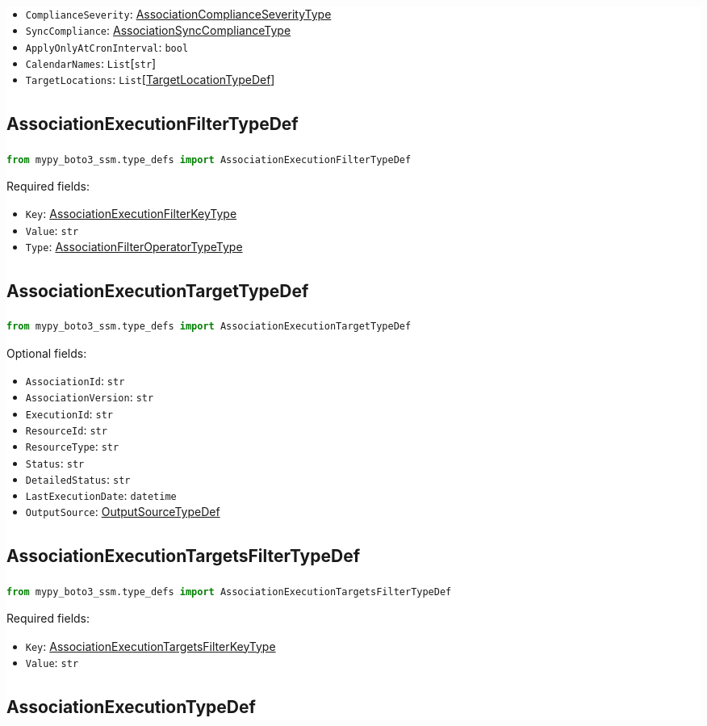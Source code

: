 - `ComplianceSeverity`:
  [AssociationComplianceSeverityType](./literals.md#associationcomplianceseveritytype)
- `SyncCompliance`:
  [AssociationSyncComplianceType](./literals.md#associationsynccompliancetype)
- `ApplyOnlyAtCronInterval`: `bool`
- `CalendarNames`: `List`\[`str`\]
- `TargetLocations`:
  `List`\[[TargetLocationTypeDef](./type_defs.md#targetlocationtypedef)\]

## AssociationExecutionFilterTypeDef

```python
from mypy_boto3_ssm.type_defs import AssociationExecutionFilterTypeDef
```

Required fields:

- `Key`:
  [AssociationExecutionFilterKeyType](./literals.md#associationexecutionfilterkeytype)
- `Value`: `str`
- `Type`:
  [AssociationFilterOperatorTypeType](./literals.md#associationfilteroperatortypetype)

## AssociationExecutionTargetTypeDef

```python
from mypy_boto3_ssm.type_defs import AssociationExecutionTargetTypeDef
```

Optional fields:

- `AssociationId`: `str`
- `AssociationVersion`: `str`
- `ExecutionId`: `str`
- `ResourceId`: `str`
- `ResourceType`: `str`
- `Status`: `str`
- `DetailedStatus`: `str`
- `LastExecutionDate`: `datetime`
- `OutputSource`: [OutputSourceTypeDef](./type_defs.md#outputsourcetypedef)

## AssociationExecutionTargetsFilterTypeDef

```python
from mypy_boto3_ssm.type_defs import AssociationExecutionTargetsFilterTypeDef
```

Required fields:

- `Key`:
  [AssociationExecutionTargetsFilterKeyType](./literals.md#associationexecutiontargetsfilterkeytype)
- `Value`: `str`

## AssociationExecutionTypeDef
